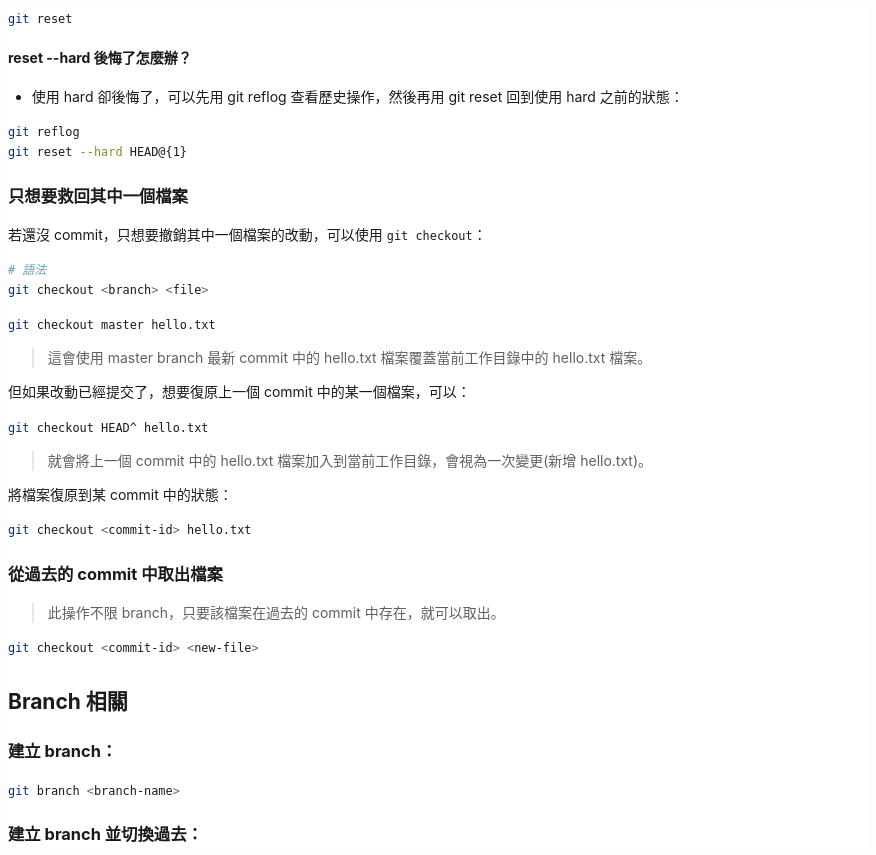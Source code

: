 ```bash
git reset
```

#### reset --hard 後悔了怎麼辦？

* 使用 hard 卻後悔了，可以先用 git reflog 查看歷史操作，然後再用 git reset 回到使用 hard 之前的狀態：

```bash
git reflog
git reset --hard HEAD@{1}
```

### 只想要救回其中一個檔案

若還沒 commit，只想要撤銷其中一個檔案的改動，可以使用 `git checkout`：

```bash
# 語法
git checkout <branch> <file>
```

```bash
git checkout master hello.txt
```
> 這會使用 master branch 最新 commit 中的 hello.txt 檔案覆蓋當前工作目錄中的 hello.txt 檔案。


但如果改動已經提交了，想要復原上一個 commit 中的某一個檔案，可以：

```bash
git checkout HEAD^ hello.txt
```
> 就會將上一個 commit 中的 hello.txt 檔案加入到當前工作目錄，會視為一次變更(新增 hello.txt)。

將檔案復原到某 commit 中的狀態：

```bash
git checkout <commit-id> hello.txt
```

### 從過去的 commit 中取出檔案

> 此操作不限 branch，只要該檔案在過去的 commit 中存在，就可以取出。

```bash
git checkout <commit-id> <new-file>
```

## Branch 相關


### 建立 branch：

```bash
git branch <branch-name>
```

### 建立 branch 並切換過去：
